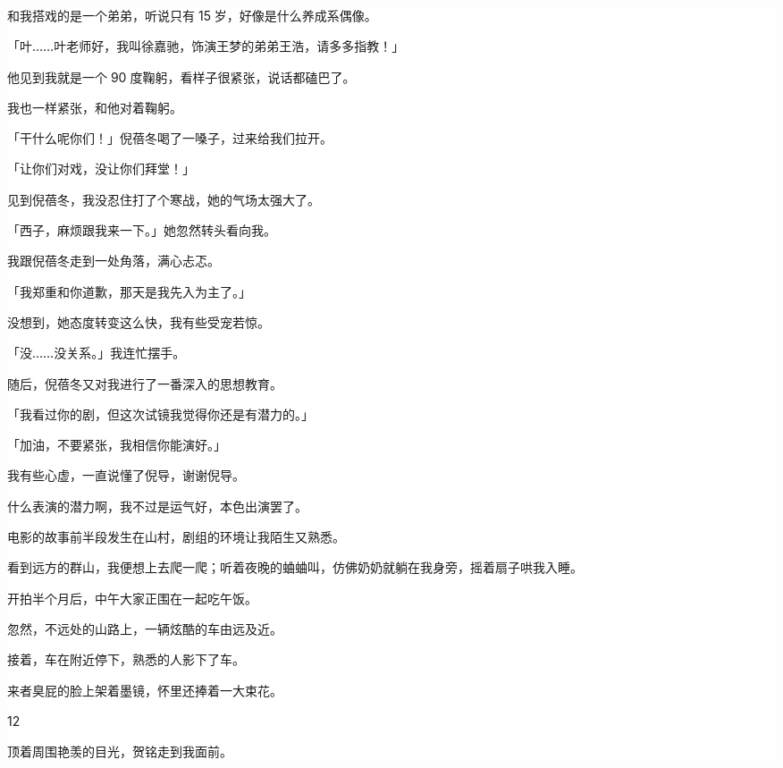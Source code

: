 和我搭戏的是一个弟弟，听说只有 15 岁，好像是什么养成系偶像。


「叶……叶老师好，我叫徐嘉驰，饰演王梦的弟弟王浩，请多多指教！」


他见到我就是一个 90 度鞠躬，看样子很紧张，说话都磕巴了。


我也一样紧张，和他对着鞠躬。


「干什么呢你们！」倪蓓冬喝了一嗓子，过来给我们拉开。


「让你们对戏，没让你们拜堂！」


见到倪蓓冬，我没忍住打了个寒战，她的气场太强大了。


「西子，麻烦跟我来一下。」她忽然转头看向我。


我跟倪蓓冬走到一处角落，满心忐忑。


「我郑重和你道歉，那天是我先入为主了。」


没想到，她态度转变这么快，我有些受宠若惊。


「没……没关系。」我连忙摆手。


随后，倪蓓冬又对我进行了一番深入的思想教育。


「我看过你的剧，但这次试镜我觉得你还是有潜力的。」


「加油，不要紧张，我相信你能演好。」


我有些心虚，一直说懂了倪导，谢谢倪导。


什么表演的潜力啊，我不过是运气好，本色出演罢了。


电影的故事前半段发生在山村，剧组的环境让我陌生又熟悉。


看到远方的群山，我便想上去爬一爬；听着夜晚的蛐蛐叫，仿佛奶奶就躺在我身旁，摇着扇子哄我入睡。


开拍半个月后，中午大家正围在一起吃午饭。


忽然，不远处的山路上，一辆炫酷的车由远及近。


接着，车在附近停下，熟悉的人影下了车。


来者臭屁的脸上架着墨镜，怀里还捧着一大束花。


12


顶着周围艳羡的目光，贺铭走到我面前。
